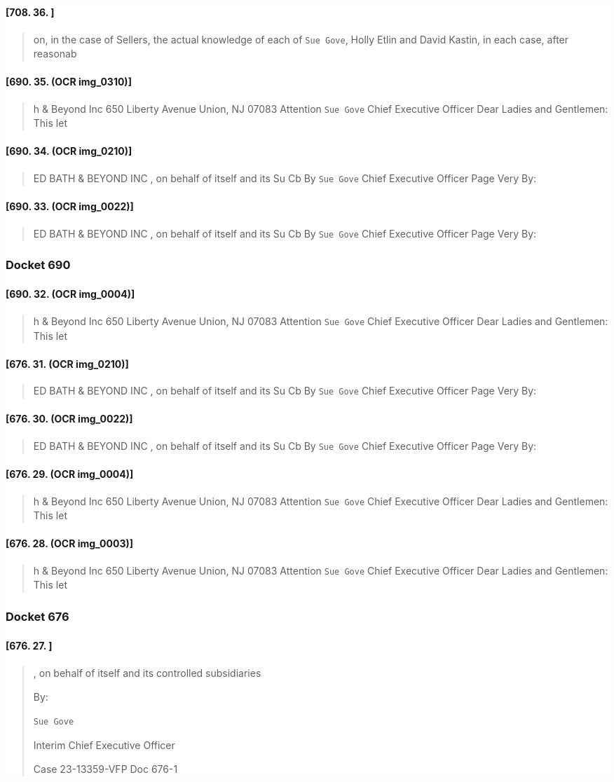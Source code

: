 #### [708. 36. ]
> on, in the case of Sellers, the actual knowledge of each of `Sue Gove`, Holly Etlin and David Kastin, in each case, after reasonab

#### [690. 35. (OCR img_0310)]
> h & Beyond Inc 650 Liberty Avenue Union, NJ 07083 Attention `Sue Gove` Chief Executive Officer Dear Ladies and Gentlemen: This let

#### [690. 34. (OCR img_0210)]
> ED BATH & BEYOND INC , on behalf of itself and its Su Cb By `Sue Gove` Chief Executive Officer Page Very By:

#### [690. 33. (OCR img_0022)]
> ED BATH & BEYOND INC , on behalf of itself and its Su Cb By `Sue Gove` Chief Executive Officer Page Very By:

### Docket 690

#### [690. 32. (OCR img_0004)]
> h & Beyond Inc 650 Liberty Avenue Union, NJ 07083 Attention `Sue Gove` Chief Executive Officer Dear Ladies and Gentlemen: This let

#### [676. 31. (OCR img_0210)]
> ED BATH & BEYOND INC , on behalf of itself and its Su Cb By `Sue Gove` Chief Executive Officer Page Very By:

#### [676. 30. (OCR img_0022)]
> ED BATH & BEYOND INC , on behalf of itself and its Su Cb By `Sue Gove` Chief Executive Officer Page Very By:

#### [676. 29. (OCR img_0004)]
> h & Beyond Inc 650 Liberty Avenue Union, NJ 07083 Attention `Sue Gove` Chief Executive Officer Dear Ladies and Gentlemen: This let

#### [676. 28. (OCR img_0003)]
> h & Beyond Inc 650 Liberty Avenue Union, NJ 07083 Attention `Sue Gove` Chief Executive Officer Dear Ladies and Gentlemen: This let

### Docket 676

#### [676. 27. ]
> , on behalf of itself and its controlled subsidiaries 
> 
> By: 
> 
> `Sue Gove`
> 
> Interim Chief Executive Officer
> 
> Case 23-13359-VFP Doc 676-1
